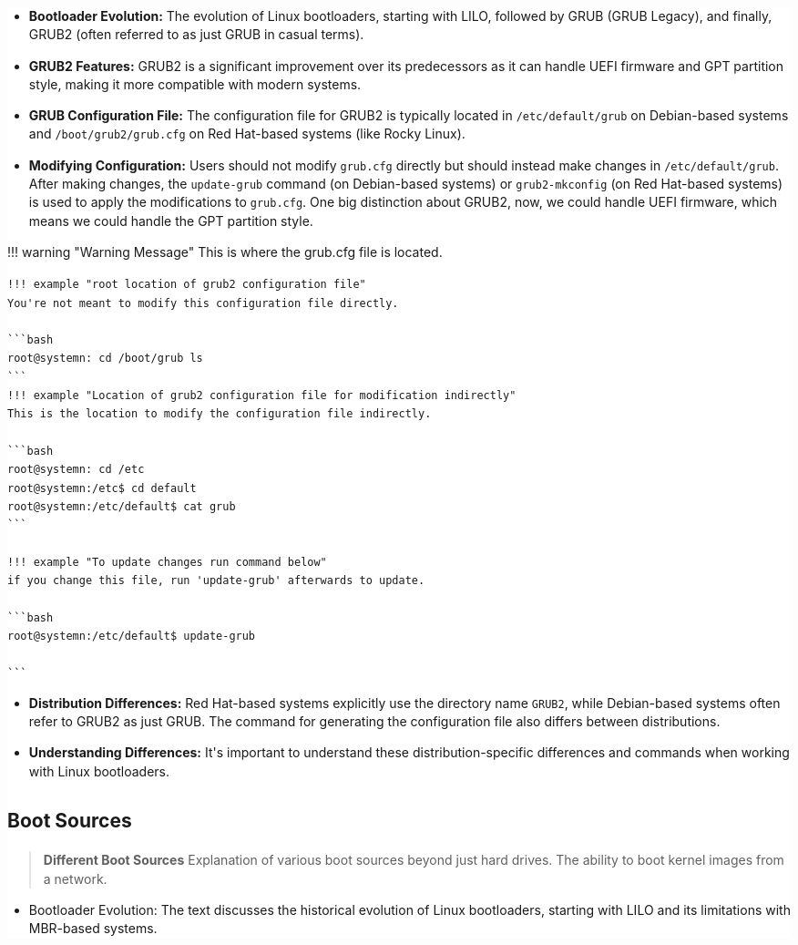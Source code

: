 - **Bootloader Evolution:** The evolution of Linux bootloaders, starting with LILO, followed by GRUB (GRUB Legacy), and finally, GRUB2 (often referred to as just GRUB in casual terms).

- **GRUB2 Features:** GRUB2 is a significant improvement over its predecessors as it can handle UEFI firmware and GPT partition style, making it more compatible with modern systems.

- **GRUB Configuration File:** The configuration file for GRUB2 is typically located in `/etc/default/grub` on Debian-based systems and `/boot/grub2/grub.cfg` on Red Hat-based systems (like Rocky Linux).

- **Modifying Configuration:** Users should not modify `grub.cfg` directly but should instead make changes in `/etc/default/grub`. After making changes, the `update-grub` command (on Debian-based systems) or `grub2-mkconfig` (on Red Hat-based systems) is used to apply the modifications to `grub.cfg`.
One big distinction about GRUB2, now, we could handle UEFI firmware, which means we could handle the GPT partition style.

!!! warning "Warning Message"
    This is where the grub.cfg file is located.

    !!! example "root location of grub2 configuration file"
    You're not meant to modify this configuration file directly.

    ```bash
    root@systemn: cd /boot/grub ls
    ```
    !!! example "Location of grub2 configuration file for modification indirectly"
    This is the location to modify the configuration file indirectly.

    ```bash
    root@systemn: cd /etc
    root@systemn:/etc$ cd default
    root@systemn:/etc/default$ cat grub
    ```

    !!! example "To update changes run command below"
    if you change this file, run 'update-grub' afterwards to update.

    ```bash
    root@systemn:/etc/default$ update-grub

    ```

- **Distribution Differences:** Red Hat-based systems explicitly use the directory name `GRUB2`, while Debian-based systems often refer to GRUB2 as just GRUB. The command for generating the configuration file also differs between distributions.

- **Understanding Differences:** It's important to understand these distribution-specific differences and commands when working with Linux bootloaders.

## Boot Sources
> **Different Boot Sources** Explanation of various boot sources beyond just hard drives. The ability to boot kernel images from a network.<br>
- Bootloader Evolution: The text discusses the historical evolution of Linux bootloaders, starting with LILO and its limitations with MBR-based systems.
